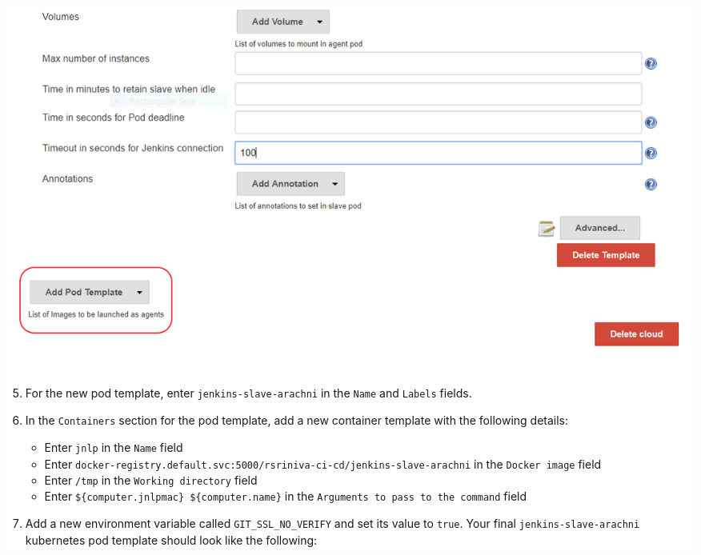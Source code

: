 ![add-kube-pod-template](../images/exercise4/add-kube-pod-template.png)

5. For the new pod template, enter `jenkins-slave-arachni` in the `Name` and `Labels` fields. 

6. In the `Containers` section for the pod template, add a new container template with the following details:
    * Enter `jnlp` in the `Name` field
    * Enter `docker-registry.default.svc:5000/rsriniva-ci-cd/jenkins-slave-arachni` in the `Docker image` field
    * Enter `/tmp` in the `Working directory` field
    * Enter `${computer.jnlpmac} ${computer.name}` in the `Arguments to pass to the command` field

7. Add a new environment variable called `GIT_SSL_NO_VERIFY` and set its value to `true`. Your final `jenkins-slave-arachni` kubernetes pod template should look like the following: